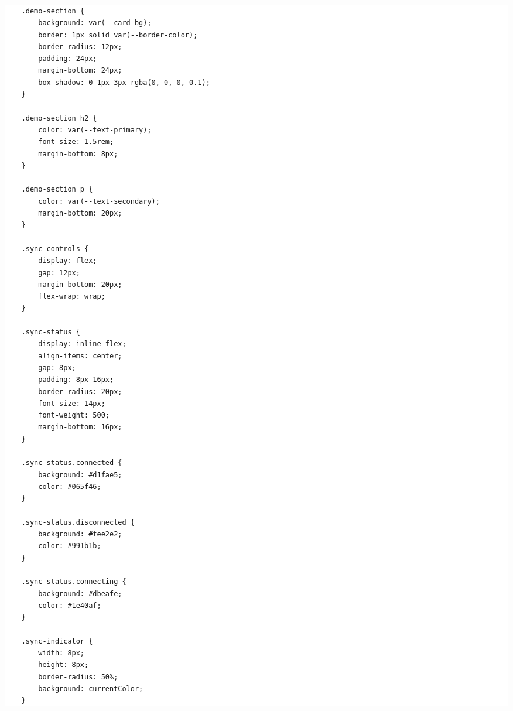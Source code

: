         .demo-section {
            background: var(--card-bg);
            border: 1px solid var(--border-color);
            border-radius: 12px;
            padding: 24px;
            margin-bottom: 24px;
            box-shadow: 0 1px 3px rgba(0, 0, 0, 0.1);
        }

        .demo-section h2 {
            color: var(--text-primary);
            font-size: 1.5rem;
            margin-bottom: 8px;
        }

        .demo-section p {
            color: var(--text-secondary);
            margin-bottom: 20px;
        }

        .sync-controls {
            display: flex;
            gap: 12px;
            margin-bottom: 20px;
            flex-wrap: wrap;
        }

        .sync-status {
            display: inline-flex;
            align-items: center;
            gap: 8px;
            padding: 8px 16px;
            border-radius: 20px;
            font-size: 14px;
            font-weight: 500;
            margin-bottom: 16px;
        }

        .sync-status.connected {
            background: #d1fae5;
            color: #065f46;
        }

        .sync-status.disconnected {
            background: #fee2e2;
            color: #991b1b;
        }

        .sync-status.connecting {
            background: #dbeafe;
            color: #1e40af;
        }

        .sync-indicator {
            width: 8px;
            height: 8px;
            border-radius: 50%;
            background: currentColor;
        }
